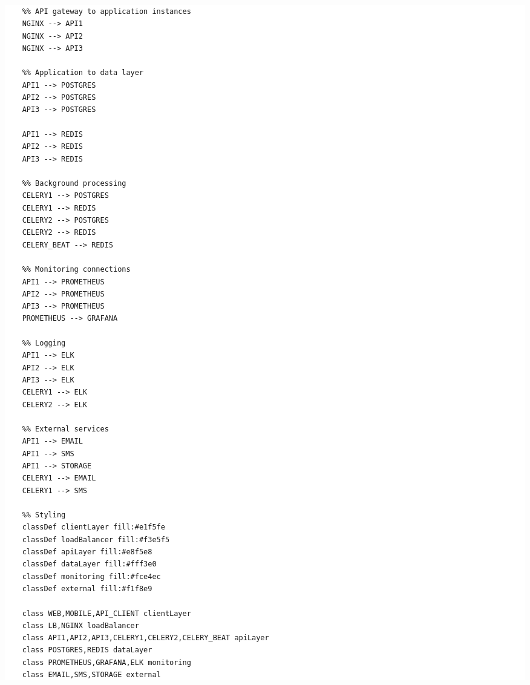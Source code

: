 ```mermaid
    %% API gateway to application instances
    NGINX --> API1
    NGINX --> API2
    NGINX --> API3
    
    %% Application to data layer
    API1 --> POSTGRES
    API2 --> POSTGRES
    API3 --> POSTGRES
    
    API1 --> REDIS
    API2 --> REDIS
    API3 --> REDIS
    
    %% Background processing
    CELERY1 --> POSTGRES
    CELERY1 --> REDIS
    CELERY2 --> POSTGRES
    CELERY2 --> REDIS
    CELERY_BEAT --> REDIS
    
    %% Monitoring connections
    API1 --> PROMETHEUS
    API2 --> PROMETHEUS
    API3 --> PROMETHEUS
    PROMETHEUS --> GRAFANA
    
    %% Logging
    API1 --> ELK
    API2 --> ELK
    API3 --> ELK
    CELERY1 --> ELK
    CELERY2 --> ELK
    
    %% External services
    API1 --> EMAIL
    API1 --> SMS
    API1 --> STORAGE
    CELERY1 --> EMAIL
    CELERY1 --> SMS
    
    %% Styling
    classDef clientLayer fill:#e1f5fe
    classDef loadBalancer fill:#f3e5f5
    classDef apiLayer fill:#e8f5e8
    classDef dataLayer fill:#fff3e0
    classDef monitoring fill:#fce4ec
    classDef external fill:#f1f8e9
    
    class WEB,MOBILE,API_CLIENT clientLayer
    class LB,NGINX loadBalancer
    class API1,API2,API3,CELERY1,CELERY2,CELERY_BEAT apiLayer
    class POSTGRES,REDIS dataLayer
    class PROMETHEUS,GRAFANA,ELK monitoring
    class EMAIL,SMS,STORAGE external
```
